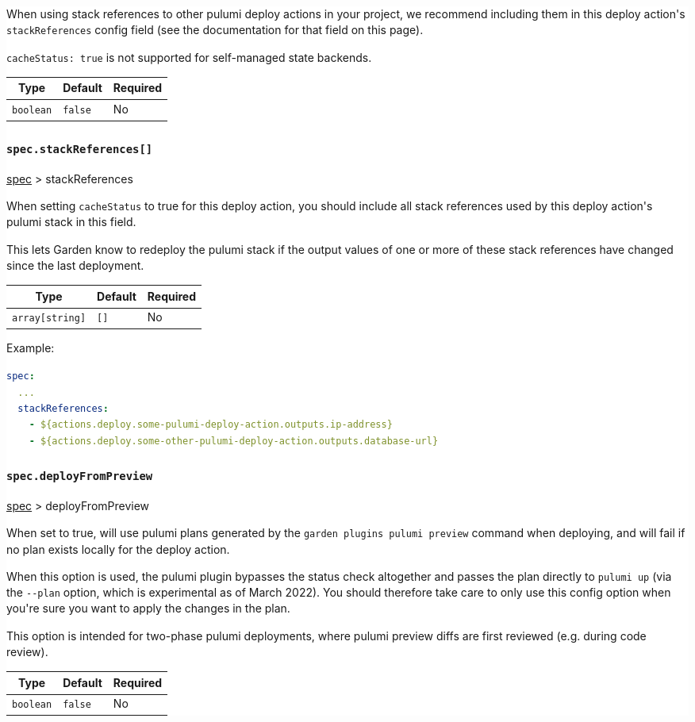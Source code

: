 When using stack references to other pulumi deploy actions in your project, we recommend including them in this
deploy action's `stackReferences` config field (see the documentation for that field on this page).

`cacheStatus: true` is not supported for self-managed state backends.

| Type      | Default | Required |
| --------- | ------- | -------- |
| `boolean` | `false` | No       |

### `spec.stackReferences[]`

[spec](#spec) > stackReferences

When setting `cacheStatus` to true for this deploy action, you should include all stack references used by this
deploy action's pulumi stack in this field.

This lets Garden know to redeploy the pulumi stack if the output values of one or more of these stack references
have changed since the last deployment.

| Type            | Default | Required |
| --------------- | ------- | -------- |
| `array[string]` | `[]`    | No       |

Example:

```yaml
spec:
  ...
  stackReferences:
    - ${actions.deploy.some-pulumi-deploy-action.outputs.ip-address}
    - ${actions.deploy.some-other-pulumi-deploy-action.outputs.database-url}
```

### `spec.deployFromPreview`

[spec](#spec) > deployFromPreview

When set to true, will use pulumi plans generated by the `garden plugins pulumi preview` command when
deploying, and will fail if no plan exists locally for the deploy action.

When this option is used, the pulumi plugin bypasses the status check altogether and passes the plan directly
to `pulumi up` (via the `--plan` option, which is experimental as of March 2022). You should therefore
take care to only use this config option when you're sure you want to apply the changes in the plan.

This option is intended for two-phase pulumi deployments, where pulumi preview diffs are first reviewed (e.g.
during code review).

| Type      | Default | Required |
| --------- | ------- | -------- |
| `boolean` | `false` | No       |

